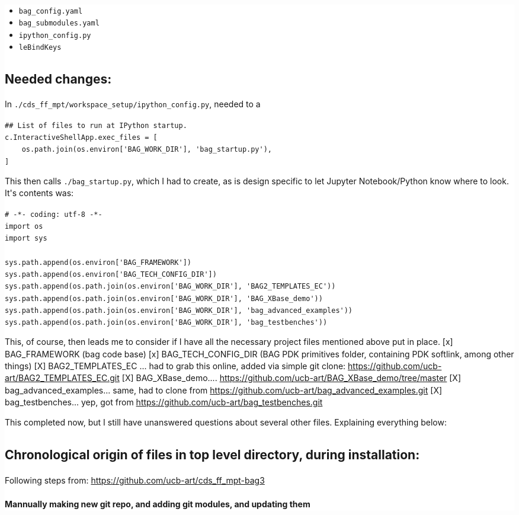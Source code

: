* `bag_config.yaml`
* `bag_submodules.yaml`
* `ipython_config.py`
* `leBindKeys`


## Needed changes:

In `./cds_ff_mpt/workspace_setup/ipython_config.py`, needed to a

```
## List of files to run at IPython startup.
c.InteractiveShellApp.exec_files = [
    os.path.join(os.environ['BAG_WORK_DIR'], 'bag_startup.py'),
]
```

This then calls `./bag_startup.py`, which I had to create, as is design specific to let Jupyter Notebook/Python know where to look. It's contents was:

```
# -*- coding: utf-8 -*-
import os
import sys

sys.path.append(os.environ['BAG_FRAMEWORK'])
sys.path.append(os.environ['BAG_TECH_CONFIG_DIR'])
sys.path.append(os.path.join(os.environ['BAG_WORK_DIR'], 'BAG2_TEMPLATES_EC'))
sys.path.append(os.path.join(os.environ['BAG_WORK_DIR'], 'BAG_XBase_demo'))
sys.path.append(os.path.join(os.environ['BAG_WORK_DIR'], 'bag_advanced_examples'))
sys.path.append(os.path.join(os.environ['BAG_WORK_DIR'], 'bag_testbenches'))
```

This, of course, then leads me to consider if I have all the necessary project files mentioned above put in place.
[x] BAG_FRAMEWORK (bag code base)
[x] BAG_TECH_CONFIG_DIR (BAG PDK primitives folder, containing PDK softlink, among other things)
[X] BAG2_TEMPLATES_EC ... had to grab this online, added via simple git clone: https://github.com/ucb-art/BAG2_TEMPLATES_EC.git
[X] BAG_XBase_demo.... https://github.com/ucb-art/BAG_XBase_demo/tree/master
[X] bag_advanced_examples... same, had to clone from https://github.com/ucb-art/bag_advanced_examples.git
[X] bag_testbenches... yep, got from https://github.com/ucb-art/bag_testbenches.git

This completed now, but I still have unanswered questions about several other files. Explaining everything below:

## Chronological origin of files in top level directory, during installation:
Following steps from: https://github.com/ucb-art/cds_ff_mpt-bag3

#### Mannually making new git repo, and adding git modules, and updating them
